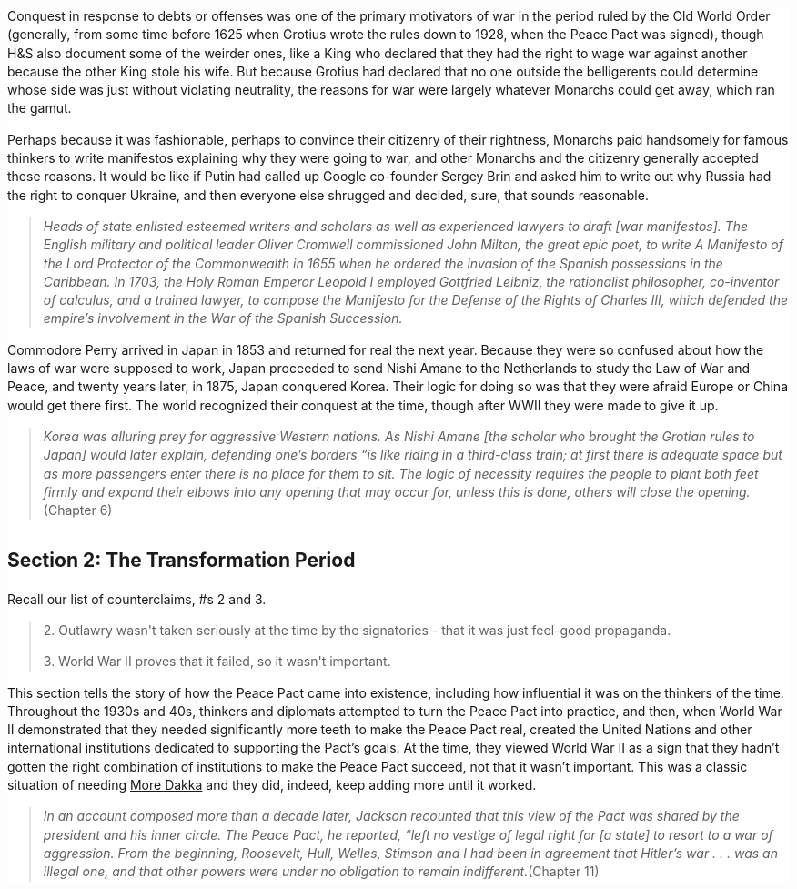Conquest in response to debts or offenses was one of the primary motivators of war in the period ruled by the Old World Order (generally, from some time before 1625 when Grotius wrote the rules down to 1928, when the Peace Pact was signed), though H&S also document some of the weirder ones, like a King who declared that they had the right to wage war against another because the other King stole his wife. But because Grotius had declared that no one outside the belligerents could determine whose side was just without violating neutrality, the reasons for war were largely whatever Monarchs could get away, which ran the gamut. 

Perhaps because it was fashionable, perhaps to convince their citizenry of their rightness, Monarchs paid handsomely for famous thinkers to write manifestos explaining why they were going to war, and other Monarchs and the citizenry generally accepted these reasons. It would be like if Putin had called up Google co-founder Sergey Brin and asked him to write out why Russia had the right to conquer Ukraine, and then everyone else shrugged and decided, sure, that sounds reasonable. 

>  _Heads of state enlisted esteemed writers and scholars as well as experienced lawyers to draft [war manifestos]. The English military and political leader Oliver Cromwell commissioned John Milton, the great epic poet, to write A Manifesto of the Lord Protector of the Commonwealth in 1655 when he ordered the invasion of the Spanish possessions in the Caribbean. In 1703, the Holy Roman Emperor Leopold I employed Gottfried Leibniz, the rationalist philosopher, co-inventor of calculus, and a trained lawyer, to compose the Manifesto for the Defense of the Rights of Charles III, which defended the empire’s involvement in the War of the Spanish Succession._

Commodore Perry arrived in Japan in 1853 and returned for real the next year. Because they were so confused about how the laws of war were supposed to work, Japan proceeded to send Nishi Amane to the Netherlands to study the Law of War and Peace, and twenty years later, in 1875, Japan conquered Korea. Their logic for doing so was that they were afraid Europe or China would get there first. The world recognized their conquest at the time, though after WWII they were made to give it up. 

>  _Korea was alluring prey for aggressive Western nations. As Nishi Amane [the scholar who brought the Grotian rules to Japan] would later explain, defending one’s borders “is like riding in a third-class train; at first there is adequate space but as more passengers enter there is no place for them to sit. The logic of necessity requires the people to plant both feet firmly and expand their elbows into any opening that may occur for, unless this is done, others will close the opening._(Chapter 6)

## Section 2: The Transformation Period

Recall our list of counterclaims, #s 2 and 3.

> 2\. Outlawry wasn't taken seriously at the time by the signatories - that it was just feel-good propaganda. 
> 
> 3\. World War II proves that it failed, so it wasn't important. 

This section tells the story of how the Peace Pact came into existence, including how influential it was on the thinkers of the time. Throughout the 1930s and 40s, thinkers and diplomats attempted to turn the Peace Pact into practice, and then, when World War II demonstrated that they needed significantly more teeth to make the Peace Pact real, created the United Nations and other international institutions dedicated to supporting the Pact’s goals. At the time, they viewed World War II as a sign that they hadn’t gotten the right combination of institutions to make the Peace Pact succeed, not that it wasn’t important. This was a classic situation of needing [More Dakka](https://thezvi.substack.com/p/more-dakka?s=r) and they did, indeed, keep adding more until it worked. 

>  _In an account composed more than a decade later, Jackson recounted that this view of the Pact was shared by the president and his inner circle. The Peace Pact, he reported, “left no vestige of legal right for [a state] to resort to a war of aggression. From the beginning, Roosevelt, Hull, Welles, Stimson and I had been in agreement that Hitler’s war . . . was an illegal one, and that other powers were under no obligation to remain indifferent._(Chapter 11)
